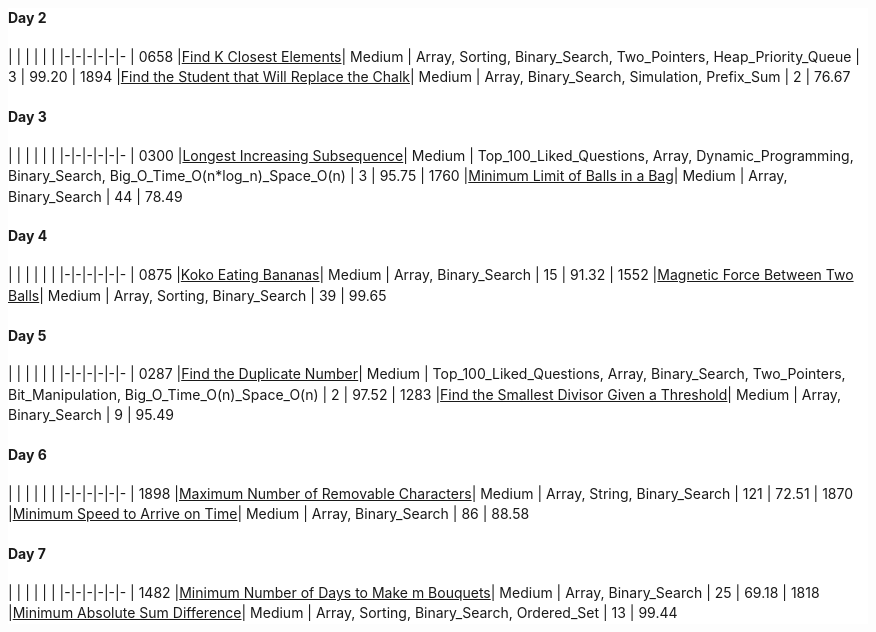 #### Day 2

|  |  |  |  |  | 
|-|-|-|-|-|-
| 0658 |[Find K Closest Elements](src/main/java/g0601_0700/s0658_find_k_closest_elements/Solution.java)| Medium | Array, Sorting, Binary_Search, Two_Pointers, Heap_Priority_Queue | 3 | 99.20
| 1894 |[Find the Student that Will Replace the Chalk](src/main/java/g1801_1900/s1894_find_the_student_that_will_replace_the_chalk/Solution.java)| Medium | Array, Binary_Search, Simulation, Prefix_Sum | 2 | 76.67

#### Day 3

|  |  |  |  |  | 
|-|-|-|-|-|-
| 0300 |[Longest Increasing Subsequence](src/main/java/g0201_0300/s0300_longest_increasing_subsequence/Solution.java)| Medium | Top_100_Liked_Questions, Array, Dynamic_Programming, Binary_Search, Big_O_Time_O(n\*log_n)_Space_O(n) | 3 | 95.75
| 1760 |[Minimum Limit of Balls in a Bag](src/main/java/g1701_1800/s1760_minimum_limit_of_balls_in_a_bag/Solution.java)| Medium | Array, Binary_Search | 44 | 78.49

#### Day 4

|  |  |  |  |  | 
|-|-|-|-|-|-
| 0875 |[Koko Eating Bananas](src/main/java/g0801_0900/s0875_koko_eating_bananas/Solution.java)| Medium | Array, Binary_Search | 15 | 91.32
| 1552 |[Magnetic Force Between Two Balls](src/main/java/g1501_1600/s1552_magnetic_force_between_two_balls/Solution.java)| Medium | Array, Sorting, Binary_Search | 39 | 99.65

#### Day 5

|  |  |  |  |  | 
|-|-|-|-|-|-
| 0287 |[Find the Duplicate Number](src/main/java/g0201_0300/s0287_find_the_duplicate_number/Solution.java)| Medium | Top_100_Liked_Questions, Array, Binary_Search, Two_Pointers, Bit_Manipulation, Big_O_Time_O(n)_Space_O(n) | 2 | 97.52
| 1283 |[Find the Smallest Divisor Given a Threshold](src/main/java/g1201_1300/s1283_find_the_smallest_divisor_given_a_threshold/Solution.java)| Medium | Array, Binary_Search | 9 | 95.49

#### Day 6

|  |  |  |  |  | 
|-|-|-|-|-|-
| 1898 |[Maximum Number of Removable Characters](src/main/java/g1801_1900/s1898_maximum_number_of_removable_characters/Solution.java)| Medium | Array, String, Binary_Search | 121 | 72.51
| 1870 |[Minimum Speed to Arrive on Time](src/main/java/g1801_1900/s1870_minimum_speed_to_arrive_on_time/Solution.java)| Medium | Array, Binary_Search | 86 | 88.58

#### Day 7

|  |  |  |  |  | 
|-|-|-|-|-|-
| 1482 |[Minimum Number of Days to Make m Bouquets](src/main/java/g1401_1500/s1482_minimum_number_of_days_to_make_m_bouquets/Solution.java)| Medium | Array, Binary_Search | 25 | 69.18
| 1818 |[Minimum Absolute Sum Difference](src/main/java/g1801_1900/s1818_minimum_absolute_sum_difference/Solution.java)| Medium | Array, Sorting, Binary_Search, Ordered_Set | 13 | 99.44
